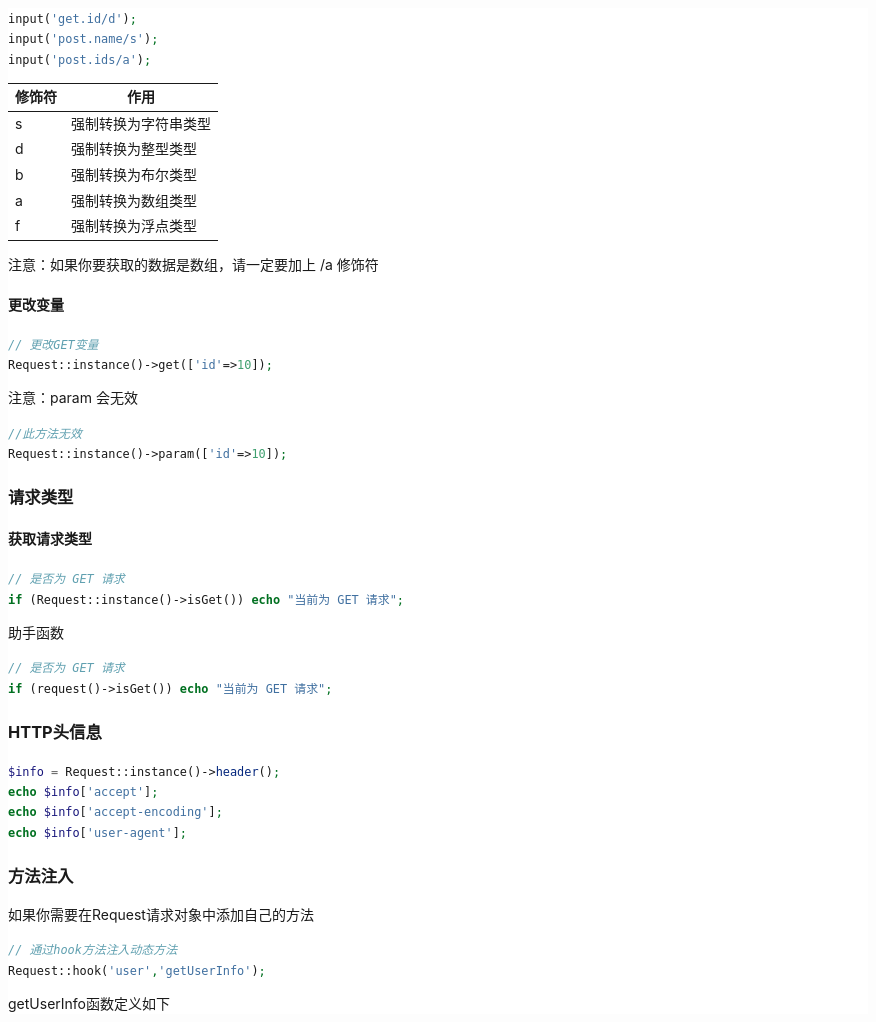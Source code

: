 ```php
input('get.id/d');
input('post.name/s');
input('post.ids/a');
```
| 修饰符 | 作用                 |
| ------ | -------------------- |
| s      | 强制转换为字符串类型 |
| d      | 强制转换为整型类型   |
| b      | 强制转换为布尔类型   |
| a      | 强制转换为数组类型   |
| f      | 强制转换为浮点类型   |

注意：如果你要获取的数据是数组，请一定要加上 /a 修饰符

#### 更改变量
```php
// 更改GET变量
Request::instance()->get(['id'=>10]);
```
注意：param 会无效
```php
//此方法无效
Request::instance()->param(['id'=>10]);
```
### 请求类型
#### 获取请求类型
```php
// 是否为 GET 请求
if (Request::instance()->isGet()) echo "当前为 GET 请求";
```

助手函数
```php
// 是否为 GET 请求
if (request()->isGet()) echo "当前为 GET 请求";
```
### HTTP头信息
```php
$info = Request::instance()->header();
echo $info['accept'];
echo $info['accept-encoding'];
echo $info['user-agent'];
```
### 方法注入
如果你需要在Request请求对象中添加自己的方法
```php
// 通过hook方法注入动态方法
Request::hook('user','getUserInfo');
```
getUserInfo函数定义如下
